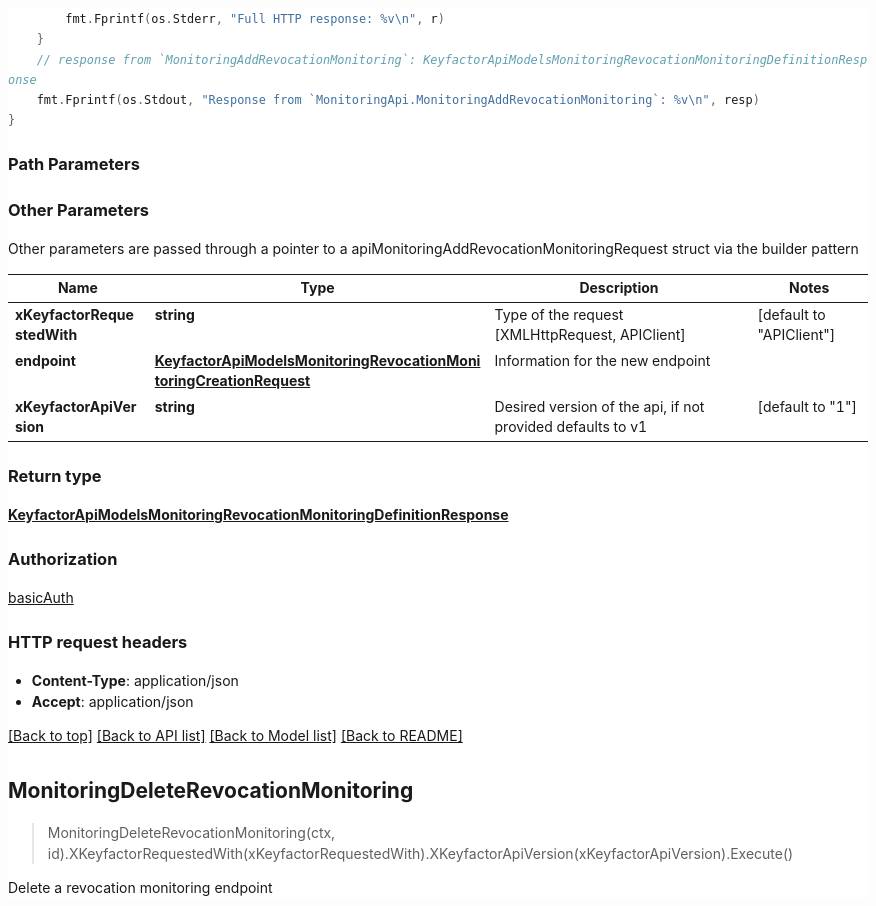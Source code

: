 ```go
        fmt.Fprintf(os.Stderr, "Full HTTP response: %v\n", r)
    }
    // response from `MonitoringAddRevocationMonitoring`: KeyfactorApiModelsMonitoringRevocationMonitoringDefinitionResponse
    fmt.Fprintf(os.Stdout, "Response from `MonitoringApi.MonitoringAddRevocationMonitoring`: %v\n", resp)
}
```

### Path Parameters



### Other Parameters

Other parameters are passed through a pointer to a apiMonitoringAddRevocationMonitoringRequest struct via the builder pattern


Name | Type | Description  | Notes
------------- | ------------- | ------------- | -------------
 **xKeyfactorRequestedWith** | **string** | Type of the request [XMLHttpRequest, APIClient] | [default to &quot;APIClient&quot;]
 **endpoint** | [**KeyfactorApiModelsMonitoringRevocationMonitoringCreationRequest**](KeyfactorApiModelsMonitoringRevocationMonitoringCreationRequest.md) | Information for the new endpoint | 
 **xKeyfactorApiVersion** | **string** | Desired version of the api, if not provided defaults to v1 | [default to &quot;1&quot;]

### Return type

[**KeyfactorApiModelsMonitoringRevocationMonitoringDefinitionResponse**](KeyfactorApiModelsMonitoringRevocationMonitoringDefinitionResponse.md)

### Authorization

[basicAuth](../README.md#Configuration)

### HTTP request headers

- **Content-Type**: application/json
- **Accept**: application/json

[[Back to top]](#) [[Back to API list]](../README.md#documentation-for-api-endpoints)
[[Back to Model list]](../README.md#documentation-for-models)
[[Back to README]](../README.md)


## MonitoringDeleteRevocationMonitoring

> MonitoringDeleteRevocationMonitoring(ctx, id).XKeyfactorRequestedWith(xKeyfactorRequestedWith).XKeyfactorApiVersion(xKeyfactorApiVersion).Execute()

Delete a revocation monitoring endpoint
